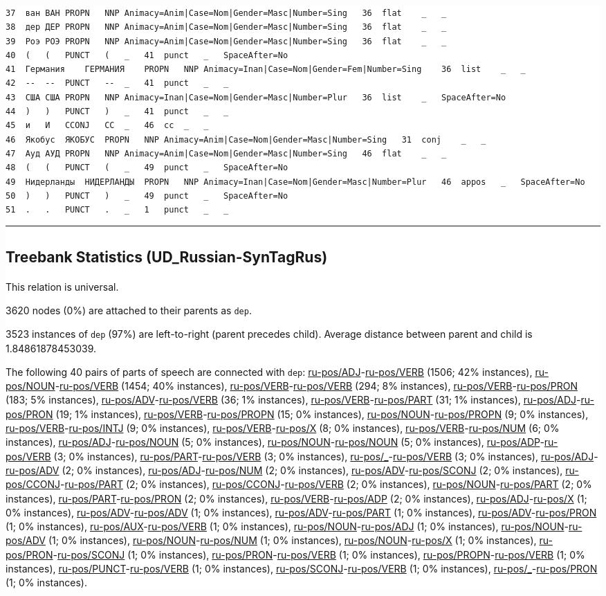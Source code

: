 ~~~ conllu
37	ван	ВАН	PROPN	NNP	Animacy=Anim|Case=Nom|Gender=Masc|Number=Sing	36	flat	_	_
38	дер	ДЕР	PROPN	NNP	Animacy=Anim|Case=Nom|Gender=Masc|Number=Sing	36	flat	_	_
39	Роэ	РОЭ	PROPN	NNP	Animacy=Anim|Case=Nom|Gender=Masc|Number=Sing	36	flat	_	_
40	(	(	PUNCT	(	_	41	punct	_	SpaceAfter=No
41	Германия	ГЕРМАНИЯ	PROPN	NNP	Animacy=Inan|Case=Nom|Gender=Fem|Number=Sing	36	list	_	_
42	--	--	PUNCT	--	_	41	punct	_	_
43	США	США	PROPN	NNP	Animacy=Inan|Case=Nom|Gender=Masc|Number=Plur	36	list	_	SpaceAfter=No
44	)	)	PUNCT	)	_	41	punct	_	_
45	и	И	CCONJ	CC	_	46	cc	_	_
46	Якобус	ЯКОБУС	PROPN	NNP	Animacy=Anim|Case=Nom|Gender=Masc|Number=Sing	31	conj	_	_
47	Ауд	АУД	PROPN	NNP	Animacy=Anim|Case=Nom|Gender=Masc|Number=Sing	46	flat	_	_
48	(	(	PUNCT	(	_	49	punct	_	SpaceAfter=No
49	Нидерланды	НИДЕРЛАНДЫ	PROPN	NNP	Animacy=Inan|Case=Nom|Gender=Masc|Number=Plur	46	appos	_	SpaceAfter=No
50	)	)	PUNCT	)	_	49	punct	_	SpaceAfter=No
51	.	.	PUNCT	.	_	1	punct	_	_

~~~




--------------------------------------------------------------------------------

## Treebank Statistics (UD_Russian-SynTagRus)

This relation is universal.

3620 nodes (0%) are attached to their parents as `dep`.

3523 instances of `dep` (97%) are left-to-right (parent precedes child).
Average distance between parent and child is 1.84861878453039.

The following 40 pairs of parts of speech are connected with `dep`: [ru-pos/ADJ]()-[ru-pos/VERB]() (1506; 42% instances), [ru-pos/NOUN]()-[ru-pos/VERB]() (1454; 40% instances), [ru-pos/VERB]()-[ru-pos/VERB]() (294; 8% instances), [ru-pos/VERB]()-[ru-pos/PRON]() (183; 5% instances), [ru-pos/ADV]()-[ru-pos/VERB]() (36; 1% instances), [ru-pos/VERB]()-[ru-pos/PART]() (31; 1% instances), [ru-pos/ADJ]()-[ru-pos/PRON]() (19; 1% instances), [ru-pos/VERB]()-[ru-pos/PROPN]() (15; 0% instances), [ru-pos/NOUN]()-[ru-pos/PROPN]() (9; 0% instances), [ru-pos/VERB]()-[ru-pos/INTJ]() (9; 0% instances), [ru-pos/VERB]()-[ru-pos/X]() (8; 0% instances), [ru-pos/VERB]()-[ru-pos/NUM]() (6; 0% instances), [ru-pos/ADJ]()-[ru-pos/NOUN]() (5; 0% instances), [ru-pos/NOUN]()-[ru-pos/NOUN]() (5; 0% instances), [ru-pos/ADP]()-[ru-pos/VERB]() (3; 0% instances), [ru-pos/PART]()-[ru-pos/VERB]() (3; 0% instances), [ru-pos/_]()-[ru-pos/VERB]() (3; 0% instances), [ru-pos/ADJ]()-[ru-pos/ADV]() (2; 0% instances), [ru-pos/ADJ]()-[ru-pos/NUM]() (2; 0% instances), [ru-pos/ADV]()-[ru-pos/SCONJ]() (2; 0% instances), [ru-pos/CCONJ]()-[ru-pos/PART]() (2; 0% instances), [ru-pos/CCONJ]()-[ru-pos/VERB]() (2; 0% instances), [ru-pos/NOUN]()-[ru-pos/PART]() (2; 0% instances), [ru-pos/PART]()-[ru-pos/PRON]() (2; 0% instances), [ru-pos/VERB]()-[ru-pos/ADP]() (2; 0% instances), [ru-pos/ADJ]()-[ru-pos/X]() (1; 0% instances), [ru-pos/ADV]()-[ru-pos/ADV]() (1; 0% instances), [ru-pos/ADV]()-[ru-pos/PART]() (1; 0% instances), [ru-pos/ADV]()-[ru-pos/PRON]() (1; 0% instances), [ru-pos/AUX]()-[ru-pos/VERB]() (1; 0% instances), [ru-pos/NOUN]()-[ru-pos/ADJ]() (1; 0% instances), [ru-pos/NOUN]()-[ru-pos/ADV]() (1; 0% instances), [ru-pos/NOUN]()-[ru-pos/NUM]() (1; 0% instances), [ru-pos/NOUN]()-[ru-pos/X]() (1; 0% instances), [ru-pos/PRON]()-[ru-pos/SCONJ]() (1; 0% instances), [ru-pos/PRON]()-[ru-pos/VERB]() (1; 0% instances), [ru-pos/PROPN]()-[ru-pos/VERB]() (1; 0% instances), [ru-pos/PUNCT]()-[ru-pos/VERB]() (1; 0% instances), [ru-pos/SCONJ]()-[ru-pos/VERB]() (1; 0% instances), [ru-pos/_]()-[ru-pos/PRON]() (1; 0% instances).
